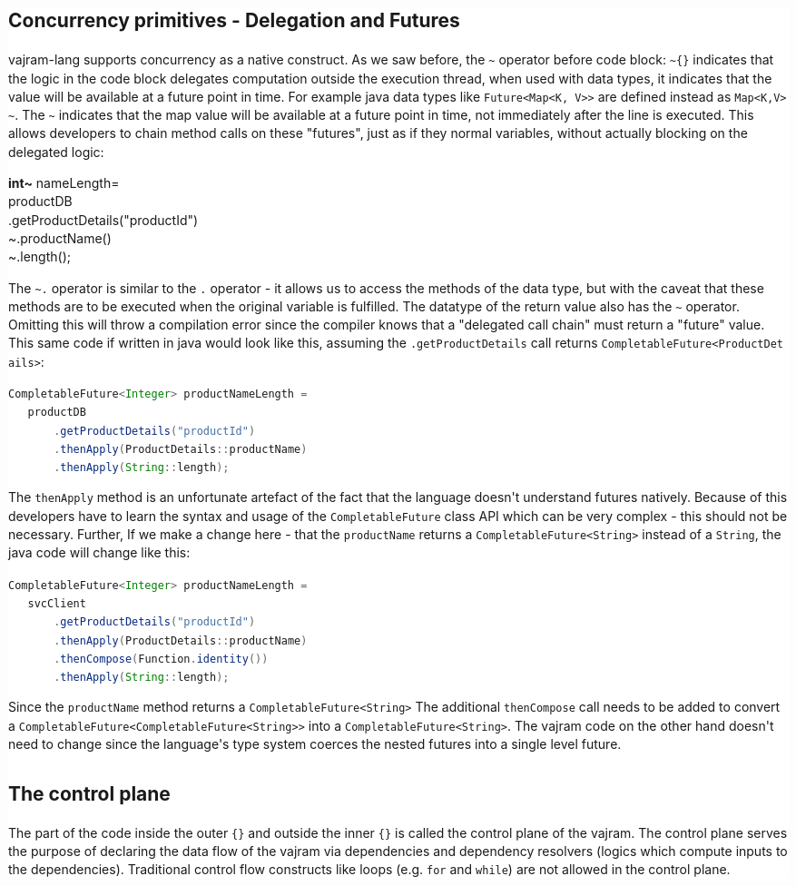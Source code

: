 ## Concurrency primitives \- Delegation and Futures

vajram-lang supports concurrency as a native construct. As we saw before, the `~` operator before code block: `~{}` indicates that the logic in the code block delegates computation outside the execution thread, when used with data types, it indicates that the value will be available at a future point in time. For example java data types like `Future<Map<K, V>>` are defined instead as `Map<K,V>~`. The `~` indicates that the map value will be available at a future point in time, not immediately after the line is executed. This allows developers to chain method calls on these "futures", just as if they normal variables, without actually blocking on the delegated logic:

**int\~** nameLength=   
    productDB  
        .getProductDetails("productId")  
       \~.productName()  
 \~.length();

The `~.` operator is similar to the `.` operator \- it allows us to access the methods of the data type, but with the caveat that these methods are to be executed when the original variable is fulfilled. The datatype of the return value also has the `~` operator. Omitting this will throw a compilation error since the compiler knows that a "delegated call chain" must return a "future" value. This same code if written in java would look like this, assuming the `.getProductDetails` call returns `CompletableFuture<ProductDetails>`:
```java
CompletableFuture<Integer> productNameLength =
   productDB
       .getProductDetails("productId")
       .thenApply(ProductDetails::productName)
       .thenApply(String::length);
```

The `thenApply` method is an unfortunate artefact of the fact that the language doesn't understand futures natively. Because of this developers have to learn the syntax and usage of the `CompletableFuture` class API which can be very complex \- this should not be necessary. Further, If we make a change here \- that the `productName` returns a `CompletableFuture<String>` instead of a `String`, the java code will change like this:

```java
CompletableFuture<Integer> productNameLength =
   svcClient
       .getProductDetails("productId")
       .thenApply(ProductDetails::productName)
       .thenCompose(Function.identity())
       .thenApply(String::length);
```

Since the `productName` method returns a `CompletableFuture<String>`  The additional `thenCompose` call needs to be added to convert a `CompletableFuture<CompletableFuture<String>>` into a `CompletableFuture<String>`. The vajram code on the other hand doesn't need to change since the language's type system coerces the nested futures into a single level future.

## The control plane

The part of the code inside the outer `{}` and outside the inner `{}` is called the control plane of the vajram. The control plane serves the purpose of declaring the data flow of the vajram via dependencies and dependency resolvers (logics which compute inputs to the dependencies). Traditional control flow constructs like loops  (e.g. `for` and `while`) are not allowed in the control plane.
